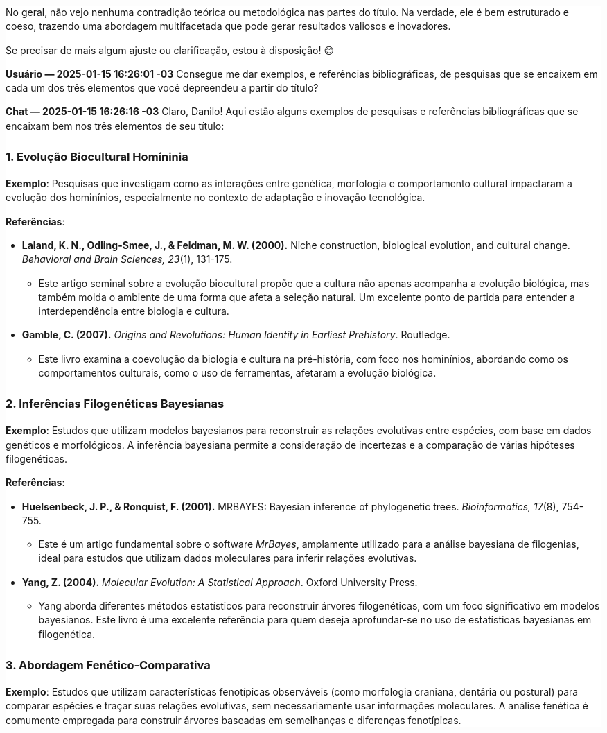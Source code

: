No geral, não vejo nenhuma contradição teórica ou metodológica nas partes do título. Na verdade, ele é bem estruturado e coeso, trazendo uma abordagem multifacetada que pode gerar resultados valiosos e inovadores.

Se precisar de mais algum ajuste ou clarificação, estou à disposição! 😊

**Usuário — 2025-01-15 16:26:01 -03**
Consegue me dar exemplos, e referências bibliográficas, de pesquisas que se encaixem em cada um dos três elementos que você depreendeu a partir do título?

**Chat — 2025-01-15 16:26:16 -03**
Claro, Danilo! Aqui estão alguns exemplos de pesquisas e referências bibliográficas que se encaixam bem nos três elementos de seu título:

### 1. **Evolução Biocultural Homíninia**
   **Exemplo**: Pesquisas que investigam como as interações entre genética, morfologia e comportamento cultural impactaram a evolução dos hominínios, especialmente no contexto de adaptação e inovação tecnológica.
   
   **Referências**:
   - **Laland, K. N., Odling-Smee, J., & Feldman, M. W. (2000).** Niche construction, biological evolution, and cultural change. *Behavioral and Brain Sciences, 23*(1), 131-175.  
     - Este artigo seminal sobre a evolução biocultural propõe que a cultura não apenas acompanha a evolução biológica, mas também molda o ambiente de uma forma que afeta a seleção natural. Um excelente ponto de partida para entender a interdependência entre biologia e cultura.
     
   - **Gamble, C. (2007).** *Origins and Revolutions: Human Identity in Earliest Prehistory*. Routledge.
     - Este livro examina a coevolução da biologia e cultura na pré-história, com foco nos hominínios, abordando como os comportamentos culturais, como o uso de ferramentas, afetaram a evolução biológica.

### 2. **Inferências Filogenéticas Bayesianas**
   **Exemplo**: Estudos que utilizam modelos bayesianos para reconstruir as relações evolutivas entre espécies, com base em dados genéticos e morfológicos. A inferência bayesiana permite a consideração de incertezas e a comparação de várias hipóteses filogenéticas.

   **Referências**:
   - **Huelsenbeck, J. P., & Ronquist, F. (2001).** MRBAYES: Bayesian inference of phylogenetic trees. *Bioinformatics, 17*(8), 754-755.  
     - Este é um artigo fundamental sobre o software *MrBayes*, amplamente utilizado para a análise bayesiana de filogenias, ideal para estudos que utilizam dados moleculares para inferir relações evolutivas.
   
   - **Yang, Z. (2004).** *Molecular Evolution: A Statistical Approach*. Oxford University Press.  
     - Yang aborda diferentes métodos estatísticos para reconstruir árvores filogenéticas, com um foco significativo em modelos bayesianos. Este livro é uma excelente referência para quem deseja aprofundar-se no uso de estatísticas bayesianas em filogenética.

### 3. **Abordagem Fenético-Comparativa**
   **Exemplo**: Estudos que utilizam características fenotípicas observáveis (como morfologia craniana, dentária ou postural) para comparar espécies e traçar suas relações evolutivas, sem necessariamente usar informações moleculares. A análise fenética é comumente empregada para construir árvores baseadas em semelhanças e diferenças fenotípicas.
